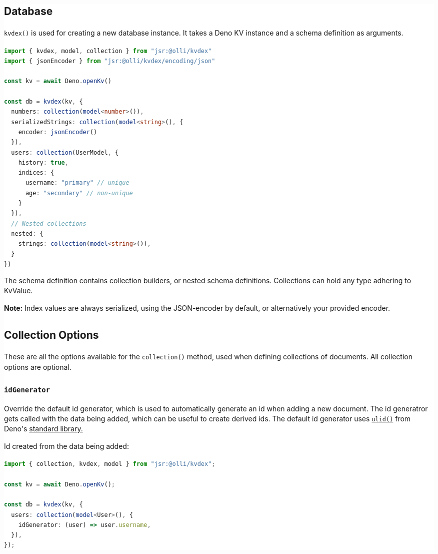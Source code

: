 ## Database

`kvdex()` is used for creating a new database instance. It takes a Deno KV
instance and a schema definition as arguments.

```ts
import { kvdex, model, collection } from "jsr:@olli/kvdex"
import { jsonEncoder } from "jsr:@olli/kvdex/encoding/json"

const kv = await Deno.openKv()

const db = kvdex(kv, {
  numbers: collection(model<number>()),
  serializedStrings: collection(model<string>(), {
    encoder: jsonEncoder()
  }),
  users: collection(UserModel, {
    history: true,
    indices: {
      username: "primary" // unique
      age: "secondary" // non-unique
    }
  }),
  // Nested collections
  nested: {
    strings: collection(model<string>()),
  }
})
```

The schema definition contains collection builders, or nested schema
definitions. Collections can hold any type adhering to KvValue.

**Note:** Index values are always serialized, using the JSON-encoder by default,
or alternatively your provided encoder.

## Collection Options

These are all the options available for the `collection()` method, used when
defining collections of documents. All collection options are optional.

### `idGenerator`

Override the default id generator, which is used to automatically generate an id
when adding a new document. The id generatror gets called with the data being
added, which can be useful to create derived ids. The default id generator uses
[`ulid()`](https://deno.land/std/ulid/mod.ts) from Deno's
[standard library.](https://deno.land/std/ulid/mod.ts)

Id created from the data being added:

```ts
import { collection, kvdex, model } from "jsr:@olli/kvdex";

const kv = await Deno.openKv();

const db = kvdex(kv, {
  users: collection(model<User>(), {
    idGenerator: (user) => user.username,
  }),
});
```
